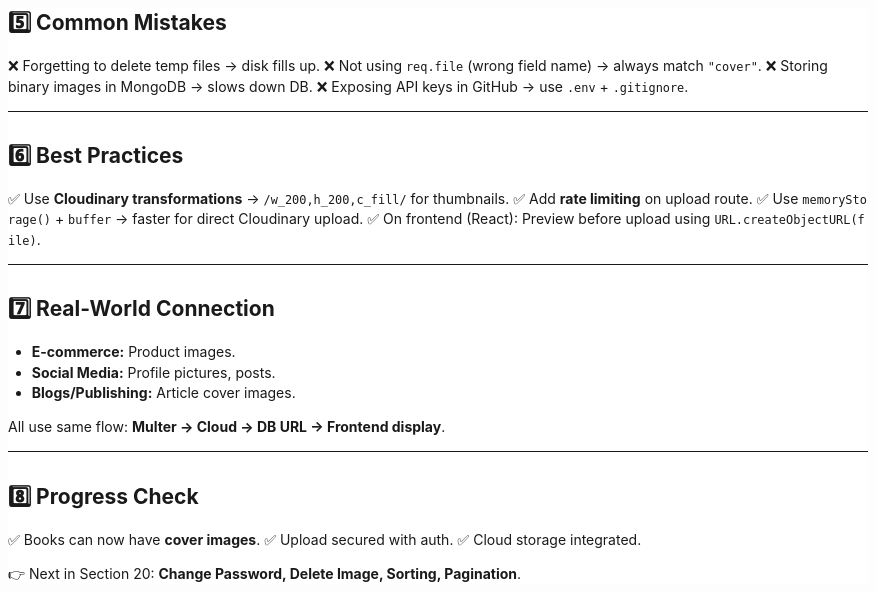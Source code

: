 
## 5️⃣ Common Mistakes

❌ Forgetting to delete temp files → disk fills up.
❌ Not using `req.file` (wrong field name) → always match `"cover"`.
❌ Storing binary images in MongoDB → slows down DB.
❌ Exposing API keys in GitHub → use `.env` + `.gitignore`.

---

## 6️⃣ Best Practices

✅ Use **Cloudinary transformations** → `/w_200,h_200,c_fill/` for thumbnails.
✅ Add **rate limiting** on upload route.
✅ Use `memoryStorage()` + `buffer` → faster for direct Cloudinary upload.
✅ On frontend (React): Preview before upload using `URL.createObjectURL(file)`.

---

## 7️⃣ Real-World Connection

* **E-commerce:** Product images.
* **Social Media:** Profile pictures, posts.
* **Blogs/Publishing:** Article cover images.

All use same flow: **Multer → Cloud → DB URL → Frontend display**.

---

## 8️⃣ Progress Check

✅ Books can now have **cover images**.
✅ Upload secured with auth.
✅ Cloud storage integrated.

👉 Next in Section 20: **Change Password, Delete Image, Sorting, Pagination**.
